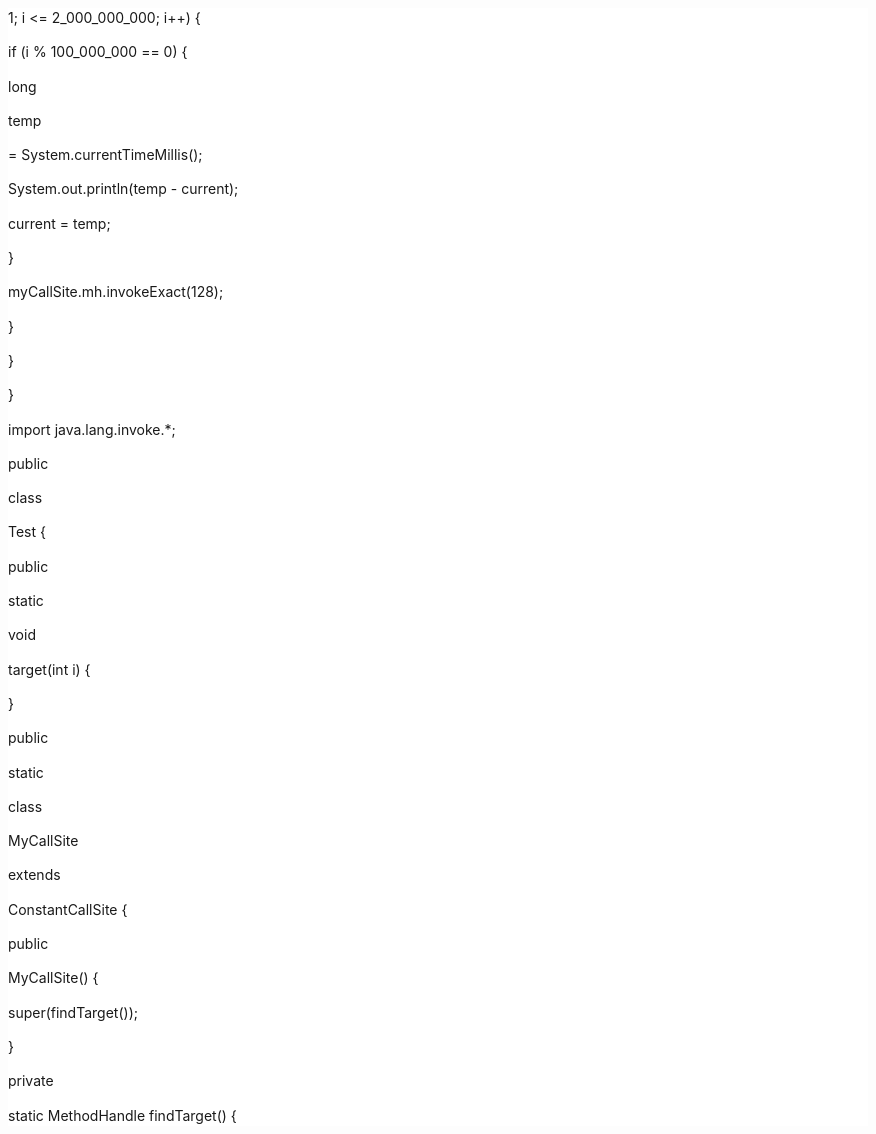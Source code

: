  1; i <= 2\_000\_000_000; i++) {

if (i % 100\_000\_000 == 0) {

long 

 temp 

 = System.currentTimeMillis();

System.out.println(temp - current);

current = temp;

}

myCallSite.mh.invokeExact(128);

}

}

}

import java.lang.invoke.*;

public 

 class 

 Test {

public 

 static 

 void 

 target(int i) {

}

public 

 static 

 class 

 MyCallSite 

 extends 

 ConstantCallSite {

public 

 MyCallSite() {

super(findTarget());

}

private 

 static MethodHandle findTarget() {
